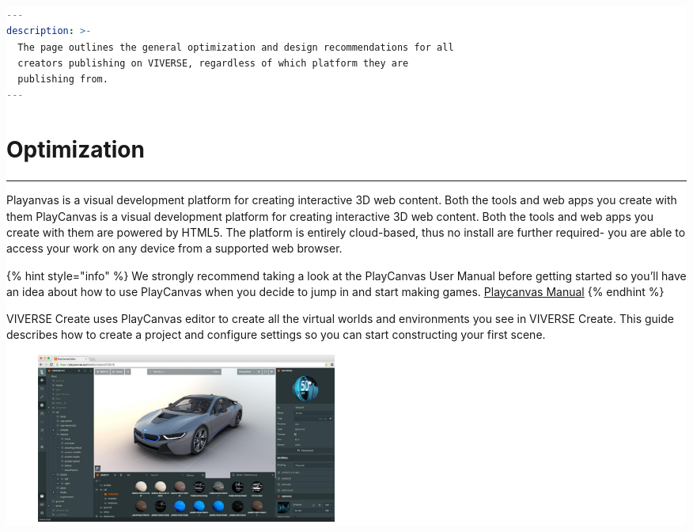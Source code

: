 ```yaml
---
description: >-
  The page outlines the general optimization and design recommendations for all
  creators publishing on VIVERSE, regardless of which platform they are
  publishing from.
---
```


# Optimization

***

Playanvas is a visual development platform for creating interactive 3D web content. Both the tools and web apps you create with them PlayCanvas is a visual development platform for creating interactive 3D web content. Both the tools and web apps you create with them are powered by HTML5. The platform is entirely cloud-based, thus no install are further  required- you are able to access your work on any device from a supported web browser.

{% hint style="info" %}
We strongly recommend taking a look at the PlayCanvas User Manual before getting started so you’ll have an idea about how to use PlayCanvas when you decide to jump in and start making games. [Playcanvas Manual](https://developer.playcanvas.com/user-manual/)
{% endhint %}

VIVERSE Create uses PlayCanvas editor to create all the virtual worlds and environments you see in VIVERSE Create. This guide describes how to create a project and configure settings so you can start constructing your first scene.

<figure><img src=".gitbook/assets/image (322).png" alt="" width="375"><figcaption></figcaption></figure>
